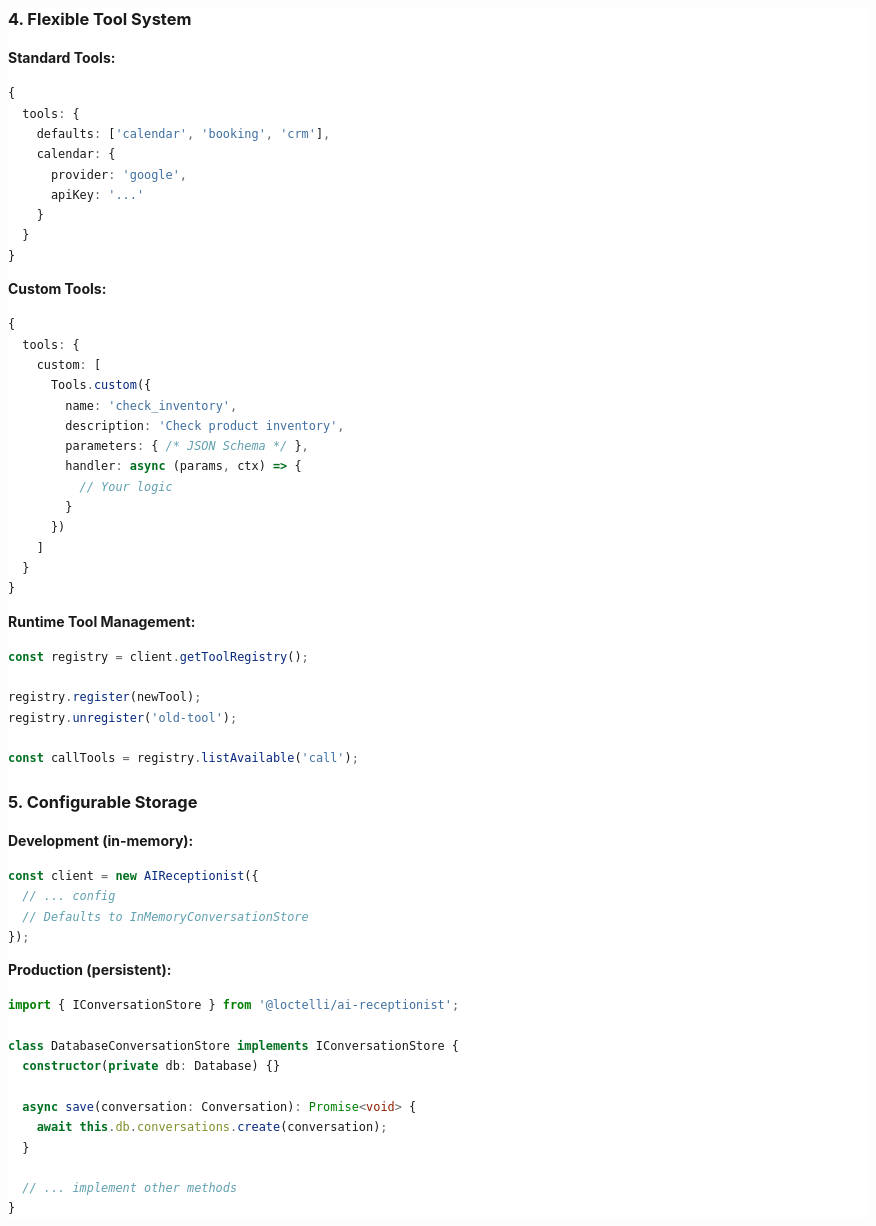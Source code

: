 ### 4. Flexible Tool System

**Standard Tools:**
```typescript
{
  tools: {
    defaults: ['calendar', 'booking', 'crm'],
    calendar: {
      provider: 'google',
      apiKey: '...'
    }
  }
}
```

**Custom Tools:**
```typescript
{
  tools: {
    custom: [
      Tools.custom({
        name: 'check_inventory',
        description: 'Check product inventory',
        parameters: { /* JSON Schema */ },
        handler: async (params, ctx) => {
          // Your logic
        }
      })
    ]
  }
}
```

**Runtime Tool Management:**
```typescript
const registry = client.getToolRegistry();

registry.register(newTool);
registry.unregister('old-tool');

const callTools = registry.listAvailable('call');
```

### 5. Configurable Storage

**Development (in-memory):**
```typescript
const client = new AIReceptionist({
  // ... config
  // Defaults to InMemoryConversationStore
});
```

**Production (persistent):**
```typescript
import { IConversationStore } from '@loctelli/ai-receptionist';

class DatabaseConversationStore implements IConversationStore {
  constructor(private db: Database) {}

  async save(conversation: Conversation): Promise<void> {
    await this.db.conversations.create(conversation);
  }

  // ... implement other methods
}

```